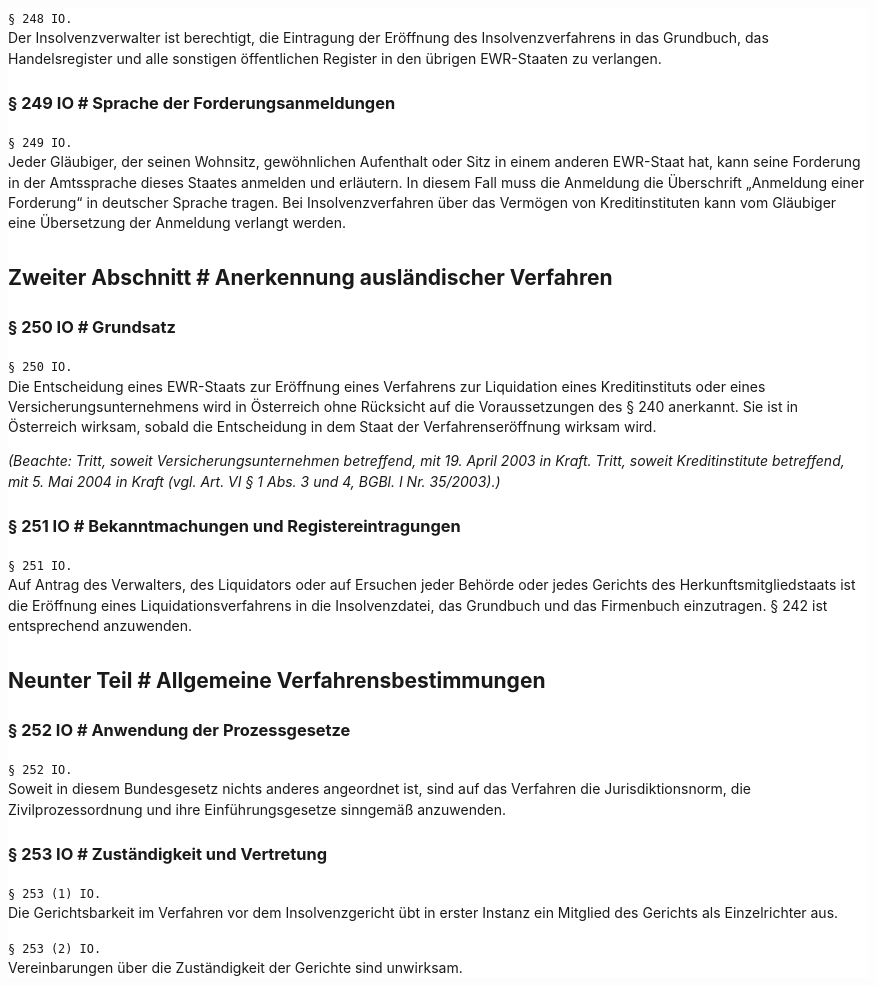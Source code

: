 `§ 248 IO.`  
Der Insolvenzverwalter ist berechtigt, die Eintragung der Eröffnung des Insolvenzverfahrens in das Grundbuch, das Handelsregister und alle sonstigen öffentlichen Register in den übrigen EWR-Staaten zu verlangen.

### § 249 IO # Sprache der Forderungsanmeldungen

`§ 249 IO.`  
Jeder Gläubiger, der seinen Wohnsitz, gewöhnlichen Aufenthalt oder Sitz in einem anderen EWR-Staat hat, kann seine Forderung in der Amtssprache dieses Staates anmelden und erläutern. In diesem Fall muss die Anmeldung die Überschrift „Anmeldung einer Forderung“ in deutscher Sprache tragen. Bei Insolvenzverfahren über das Vermögen von Kreditinstituten kann vom Gläubiger eine Übersetzung der Anmeldung verlangt werden.

## Zweiter Abschnitt # Anerkennung ausländischer Verfahren

### § 250 IO # Grundsatz

`§ 250 IO.`  
Die Entscheidung eines EWR-Staats zur Eröffnung eines Verfahrens zur Liquidation eines Kreditinstituts oder eines Versicherungsunternehmens wird in Österreich ohne Rücksicht auf die Voraussetzungen des § 240 anerkannt. Sie ist in Österreich wirksam, sobald die Entscheidung in dem Staat der Verfahrenseröffnung wirksam wird.

*(Beachte: Tritt, soweit Versicherungsunternehmen betreffend, mit 19. April 2003 in Kraft. Tritt, soweit Kreditinstitute betreffend, mit 5. Mai 2004 in Kraft (vgl. Art. VI § 1 Abs. 3 und 4, BGBl. I Nr. 35/2003).)*

### § 251 IO # Bekanntmachungen und Registereintragungen

`§ 251 IO.`  
Auf Antrag des Verwalters, des Liquidators oder auf Ersuchen jeder Behörde oder jedes Gerichts des Herkunftsmitgliedstaats ist die Eröffnung eines Liquidationsverfahrens in die Insolvenzdatei, das Grundbuch und das Firmenbuch einzutragen. § 242 ist entsprechend anzuwenden.

## Neunter Teil # Allgemeine Verfahrensbestimmungen

### § 252 IO # Anwendung der Prozessgesetze

`§ 252 IO.`  
Soweit in diesem Bundesgesetz nichts anderes angeordnet ist, sind auf das Verfahren die Jurisdiktionsnorm, die Zivilprozessordnung und ihre Einführungsgesetze sinngemäß anzuwenden.

### § 253 IO # Zuständigkeit und Vertretung

`§ 253 (1) IO.`  
Die Gerichtsbarkeit im Verfahren vor dem Insolvenzgericht übt in erster Instanz ein Mitglied des Gerichts als Einzelrichter aus.

`§ 253 (2) IO.`  
Vereinbarungen über die Zuständigkeit der Gerichte sind unwirksam.
